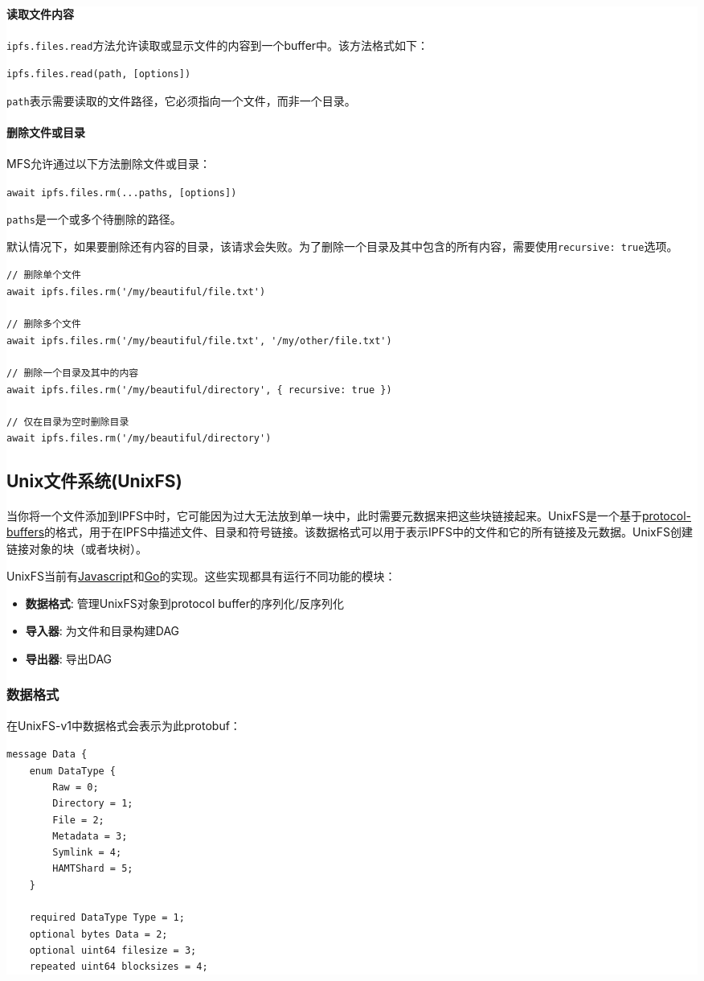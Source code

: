 
#### 读取文件内容

`ipfs.files.read`方法允许读取或显示文件的内容到一个buffer中。该方法格式如下：

```
ipfs.files.read(path, [options])
```

`path`表示需要读取的文件路径，它必须指向一个文件，而非一个目录。

#### 删除文件或目录

MFS允许通过以下方法删除文件或目录：

```
await ipfs.files.rm(...paths, [options])
```

`paths`是一个或多个待删除的路径。

默认情况下，如果要删除还有内容的目录，该请求会失败。为了删除一个目录及其中包含的所有内容，需要使用`recursive: true`选项。

```
// 删除单个文件
await ipfs.files.rm('/my/beautiful/file.txt')

// 删除多个文件
await ipfs.files.rm('/my/beautiful/file.txt', '/my/other/file.txt')

// 删除一个目录及其中的内容
await ipfs.files.rm('/my/beautiful/directory', { recursive: true })

// 仅在目录为空时删除目录
await ipfs.files.rm('/my/beautiful/directory')
```

## Unix文件系统(UnixFS)

当你将一个文件添加到IPFS中时，它可能因为过大无法放到单一块中，此时需要元数据来把这些块链接起来。UnixFS是一个基于[protocol-buffers](https://developers.google.com/protocol-buffers/)的格式，用于在IPFS中描述文件、目录和符号链接。该数据格式可以用于表示IPFS中的文件和它的所有链接及元数据。UnixFS创建链接对象的块（或者块树）。

UnixFS当前有[Javascript](https://github.com/ipfs/js-ipfs-unixfs)和[Go](https://github.com/ipfs/go-ipfs/tree/b3faaad1310bcc32dc3dd24e1919e9edf51edba8/unixfs)的实现。这些实现都具有运行不同功能的模块：

- **数据格式**: 管理UnixFS对象到protocol buffer的序列化/反序列化

- **导入器**: 为文件和目录构建DAG

- **导出器**: 导出DAG

### 数据格式

在UnixFS-v1中数据格式会表示为此protobuf：

```
message Data {
    enum DataType {
        Raw = 0;
        Directory = 1;
        File = 2;
        Metadata = 3;
        Symlink = 4;
        HAMTShard = 5;
    }

    required DataType Type = 1;
    optional bytes Data = 2;
    optional uint64 filesize = 3;
    repeated uint64 blocksizes = 4;
```